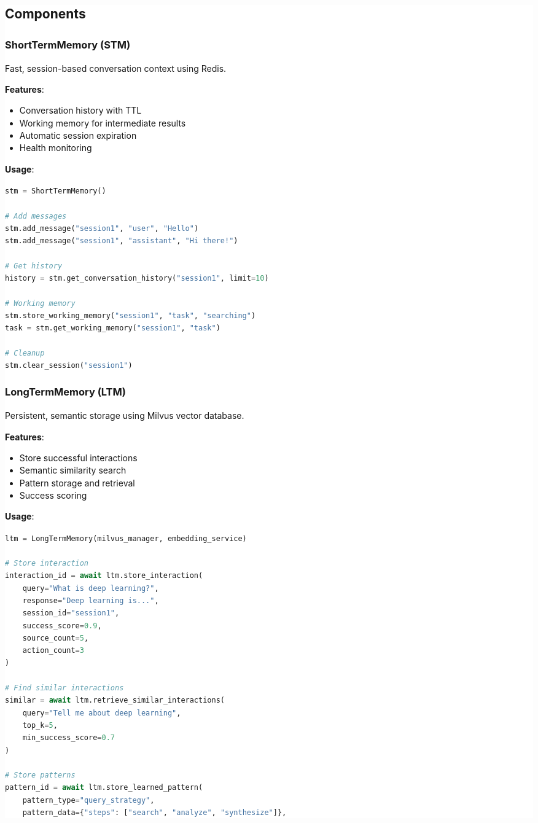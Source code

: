 ## Components

### ShortTermMemory (STM)
Fast, session-based conversation context using Redis.

**Features**:
- Conversation history with TTL
- Working memory for intermediate results
- Automatic session expiration
- Health monitoring

**Usage**:
```python
stm = ShortTermMemory()

# Add messages
stm.add_message("session1", "user", "Hello")
stm.add_message("session1", "assistant", "Hi there!")

# Get history
history = stm.get_conversation_history("session1", limit=10)

# Working memory
stm.store_working_memory("session1", "task", "searching")
task = stm.get_working_memory("session1", "task")

# Cleanup
stm.clear_session("session1")
```

### LongTermMemory (LTM)
Persistent, semantic storage using Milvus vector database.

**Features**:
- Store successful interactions
- Semantic similarity search
- Pattern storage and retrieval
- Success scoring

**Usage**:
```python
ltm = LongTermMemory(milvus_manager, embedding_service)

# Store interaction
interaction_id = await ltm.store_interaction(
    query="What is deep learning?",
    response="Deep learning is...",
    session_id="session1",
    success_score=0.9,
    source_count=5,
    action_count=3
)

# Find similar interactions
similar = await ltm.retrieve_similar_interactions(
    query="Tell me about deep learning",
    top_k=5,
    min_success_score=0.7
)

# Store patterns
pattern_id = await ltm.store_learned_pattern(
    pattern_type="query_strategy",
    pattern_data={"steps": ["search", "analyze", "synthesize"]},
```